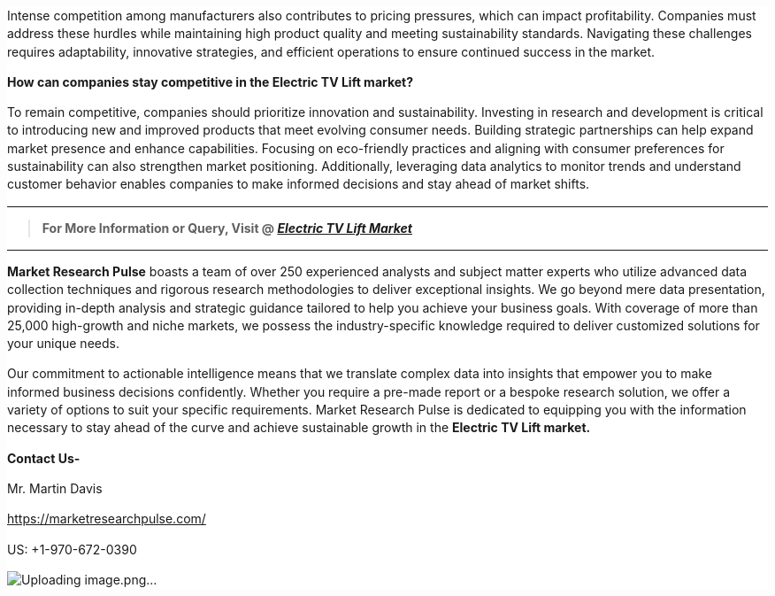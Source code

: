 Intense competition among manufacturers also contributes to pricing pressures, which can impact profitability. Companies must address these hurdles while maintaining high product quality and meeting sustainability standards. Navigating these challenges requires adaptability, innovative strategies, and efficient operations to ensure continued success in the market.</p><p><strong>How can companies stay competitive in the Electric TV Lift market?</strong></p><p>To remain competitive, companies should prioritize innovation and sustainability. Investing in research and development is critical to introducing new and improved products that meet evolving consumer needs. Building strategic partnerships can help expand market presence and enhance capabilities. Focusing on eco-friendly practices and aligning with consumer preferences for sustainability can also strengthen market positioning. Additionally, leveraging data analytics to monitor trends and understand customer behavior enables companies to make informed decisions and stay ahead of market shifts.</p><hr /><blockquote><p><strong>For More Information or Query, Visit @&nbsp;<em><a href="https://marketresearchpulse.com/report/48841/electric-tv-lift-market?utm_source=Linkedin&utm_medium=023">Electric TV Lift Market</a></em></strong></p></blockquote><hr /><p><strong>Market Research Pulse</strong> boasts a team of over 250 experienced analysts and subject matter experts who utilize advanced data collection techniques and rigorous research methodologies to deliver exceptional insights. We go beyond mere data presentation, providing in-depth analysis and strategic guidance tailored to help you achieve your business goals. With coverage of more than 25,000 high-growth and niche markets, we possess the industry-specific knowledge required to deliver customized solutions for your unique needs.</p><p>Our commitment to actionable intelligence means that we translate complex data into insights that empower you to make informed business decisions confidently. Whether you require a pre-made report or a bespoke research solution, we offer a variety of options to suit your specific requirements. Market Research Pulse is dedicated to equipping you with the information necessary to stay ahead of the curve and achieve sustainable growth in the <strong>Electric TV Lift market.</strong></p><p><strong>Contact Us-</strong></p><p>Mr. Martin Davis</p><p>https://marketresearchpulse.com/</p><p>US: +1-970-672-0390</p>
![Uploading image.png…]()
